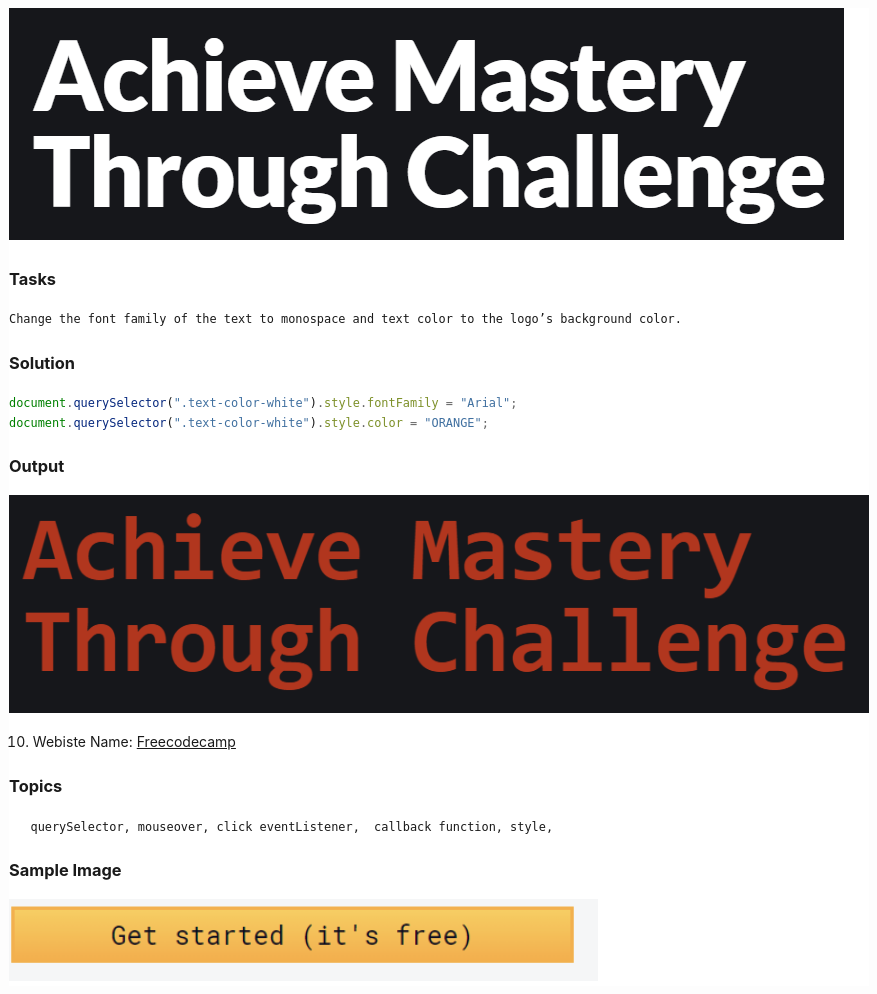 ![Sample One](./Pic16.png)

### Tasks

    Change the font family of the text to monospace and text color to the logo’s background color.

### Solution

```javascript
document.querySelector(".text-color-white").style.fontFamily = "Arial";
document.querySelector(".text-color-white").style.color = "ORANGE";
```

### Output

![Output](./Pic17.png)

10. Webiste Name: [Freecodecamp](https://www.freecodecamp.org/)

### Topics

       querySelector, mouseover, click eventListener,  callback function, style,

### Sample Image

![Sample One](./Pic18.png)
